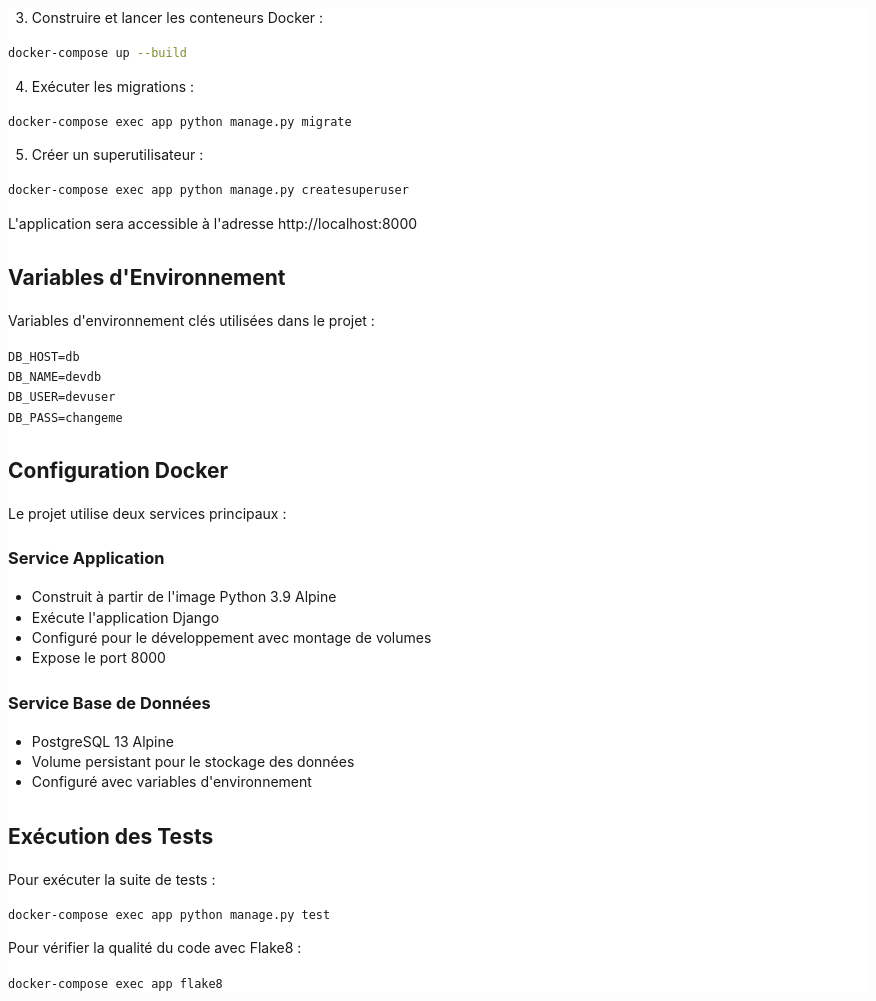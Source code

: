 3. Construire et lancer les conteneurs Docker :
```bash
docker-compose up --build
```

4. Exécuter les migrations :
```bash
docker-compose exec app python manage.py migrate
```

5. Créer un superutilisateur :
```bash
docker-compose exec app python manage.py createsuperuser
```

L'application sera accessible à l'adresse http://localhost:8000

## Variables d'Environnement

Variables d'environnement clés utilisées dans le projet :

```
DB_HOST=db
DB_NAME=devdb
DB_USER=devuser
DB_PASS=changeme
```

## Configuration Docker

Le projet utilise deux services principaux :

### Service Application
- Construit à partir de l'image Python 3.9 Alpine
- Exécute l'application Django
- Configuré pour le développement avec montage de volumes
- Expose le port 8000

### Service Base de Données
- PostgreSQL 13 Alpine
- Volume persistant pour le stockage des données
- Configuré avec variables d'environnement

## Exécution des Tests

Pour exécuter la suite de tests :

```bash
docker-compose exec app python manage.py test
```

Pour vérifier la qualité du code avec Flake8 :

```bash
docker-compose exec app flake8
```
